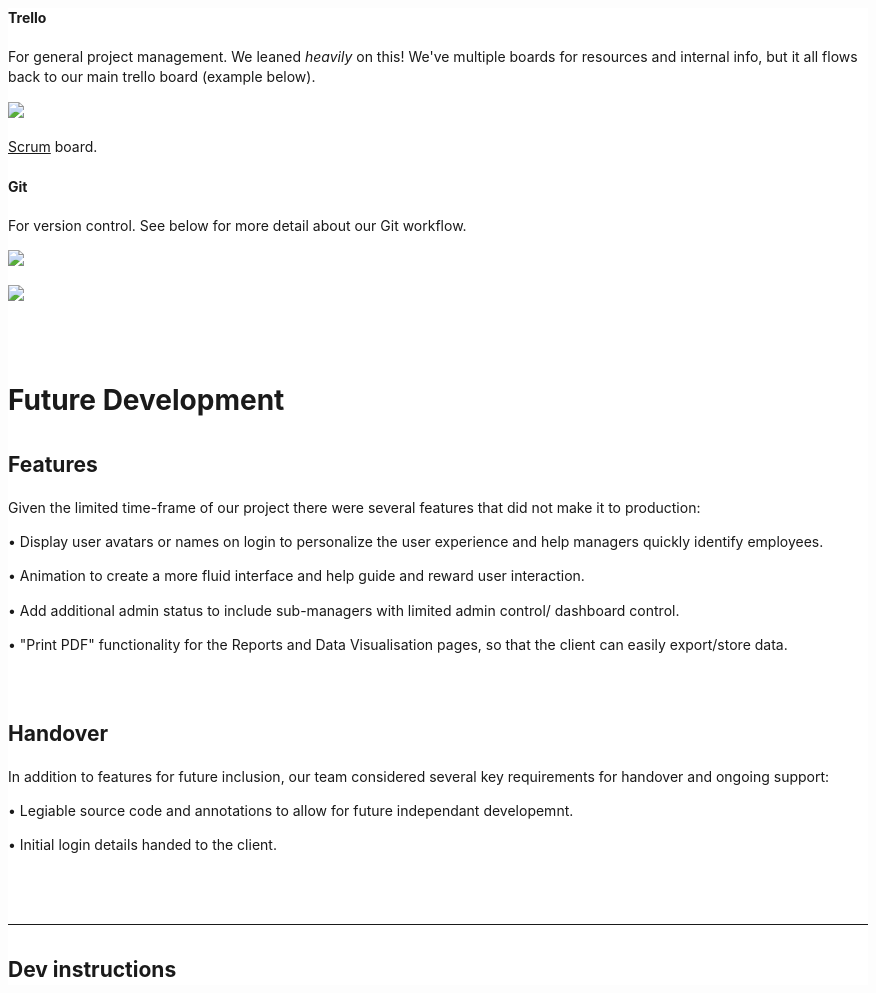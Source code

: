 
#### **Trello** 
For general project management. We leaned *heavily* on this! We've multiple boards for resources and internal info, but it all flows back to our main trello board (example below).


<a href="./docs/part-b/images/trello_snap.png" target="_blank"><img src="./docs/part-b/images/trello_snap.png" width="800"></a>

<a href="https://trello.com/b/DFlgggpu/scrum-board" target="_blank">Scrum</a> board.

#### **Git** 
For version control. See below for more detail about our Git workflow.

<a href="./docs/part-b/images/gitlog_snap.png" target="_blank"><img src="./docs/part-b/images/gitlog_snap.png" width="800"></a>

<a href="./docs/part-b/images/git-workflow.png" target="_blank"><img src="./docs/part-b/images/git-workflow.png" width="800"></a>

<br>

# Future Development

## Features
Given the limited time-frame of our project there were several features that did not make it to production:

• Display user avatars or names on login to personalize the user experience and help managers quickly identify employees.

• Animation to create a more fluid interface and help guide and reward user interaction.

• Add additional admin status to include sub-managers with limited admin control/ dashboard control.

• "Print PDF" functionality for the Reports and Data Visualisation pages, so that the client can easily export/store data.


<br>

## Handover
In addition to features for future inclusion, our team considered several key requirements for handover and ongoing support: 

• Legiable source code and annotations to allow for future independant developemnt.

• Initial login details handed to the client.

<br>
<br>

----

## **Dev instructions**
